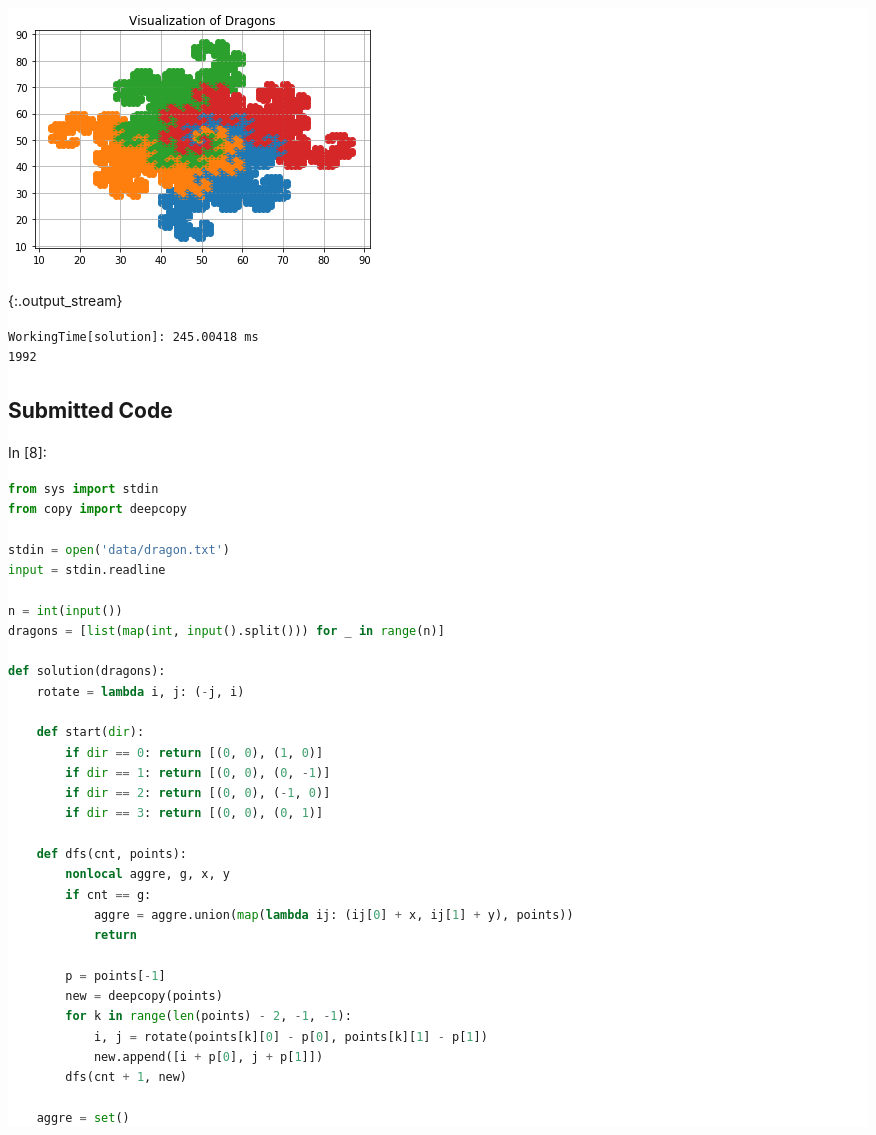 
![png](/assets/images/Dragons_files/Dragons_10_0.png)


{:.output_stream}

```
WorkingTime[solution]: 245.00418 ms
1992

```

## Submitted Code

<div class="prompt input_prompt">
In&nbsp;[8]:
</div>

<div class="input_area" markdown="1">

```python
from sys import stdin
from copy import deepcopy

stdin = open('data/dragon.txt')
input = stdin.readline

n = int(input())
dragons = [list(map(int, input().split())) for _ in range(n)]

def solution(dragons):
    rotate = lambda i, j: (-j, i)

    def start(dir):
        if dir == 0: return [(0, 0), (1, 0)]
        if dir == 1: return [(0, 0), (0, -1)]
        if dir == 2: return [(0, 0), (-1, 0)]
        if dir == 3: return [(0, 0), (0, 1)]

    def dfs(cnt, points):
        nonlocal aggre, g, x, y
        if cnt == g:
            aggre = aggre.union(map(lambda ij: (ij[0] + x, ij[1] + y), points))
            return

        p = points[-1]
        new = deepcopy(points)
        for k in range(len(points) - 2, -1, -1):
            i, j = rotate(points[k][0] - p[0], points[k][1] - p[1])
            new.append([i + p[0], j + p[1]])
        dfs(cnt + 1, new)

    aggre = set()
```